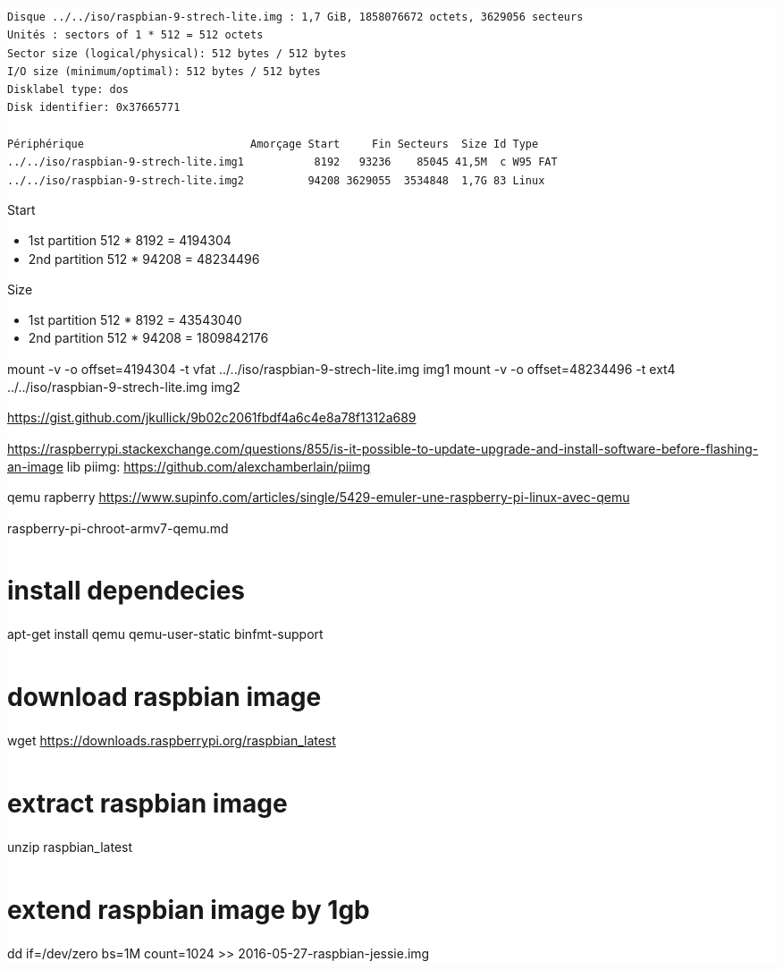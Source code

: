 ```
Disque ../../iso/raspbian-9-strech-lite.img : 1,7 GiB, 1858076672 octets, 3629056 secteurs
Unités : sectors of 1 * 512 = 512 octets
Sector size (logical/physical): 512 bytes / 512 bytes
I/O size (minimum/optimal): 512 bytes / 512 bytes
Disklabel type: dos
Disk identifier: 0x37665771

Périphérique                          Amorçage Start     Fin Secteurs  Size Id Type
../../iso/raspbian-9-strech-lite.img1           8192   93236    85045 41,5M  c W95 FAT
../../iso/raspbian-9-strech-lite.img2          94208 3629055  3534848  1,7G 83 Linux
```
Start
- 1st partition 512 * 8192 = 4194304
- 2nd partition 512 * 94208 = 48234496

Size
- 1st partition 512 * 8192 = 43543040
- 2nd partition 512 * 94208 = 1809842176

mount -v -o offset=4194304 -t vfat ../../iso/raspbian-9-strech-lite.img img1
mount -v -o offset=48234496 -t ext4 ../../iso/raspbian-9-strech-lite.img img2



https://gist.github.com/jkullick/9b02c2061fbdf4a6c4e8a78f1312a689


https://raspberrypi.stackexchange.com/questions/855/is-it-possible-to-update-upgrade-and-install-software-before-flashing-an-image
lib piimg:
https://github.com/alexchamberlain/piimg

qemu rapberry
https://www.supinfo.com/articles/single/5429-emuler-une-raspberry-pi-linux-avec-qemu



raspberry-pi-chroot-armv7-qemu.md

# install dependecies
apt-get install qemu qemu-user-static binfmt-support



# download raspbian image
wget https://downloads.raspberrypi.org/raspbian_latest

# extract raspbian image
unzip raspbian_latest

# extend raspbian image by 1gb
dd if=/dev/zero bs=1M count=1024 >> 2016-05-27-raspbian-jessie.img
